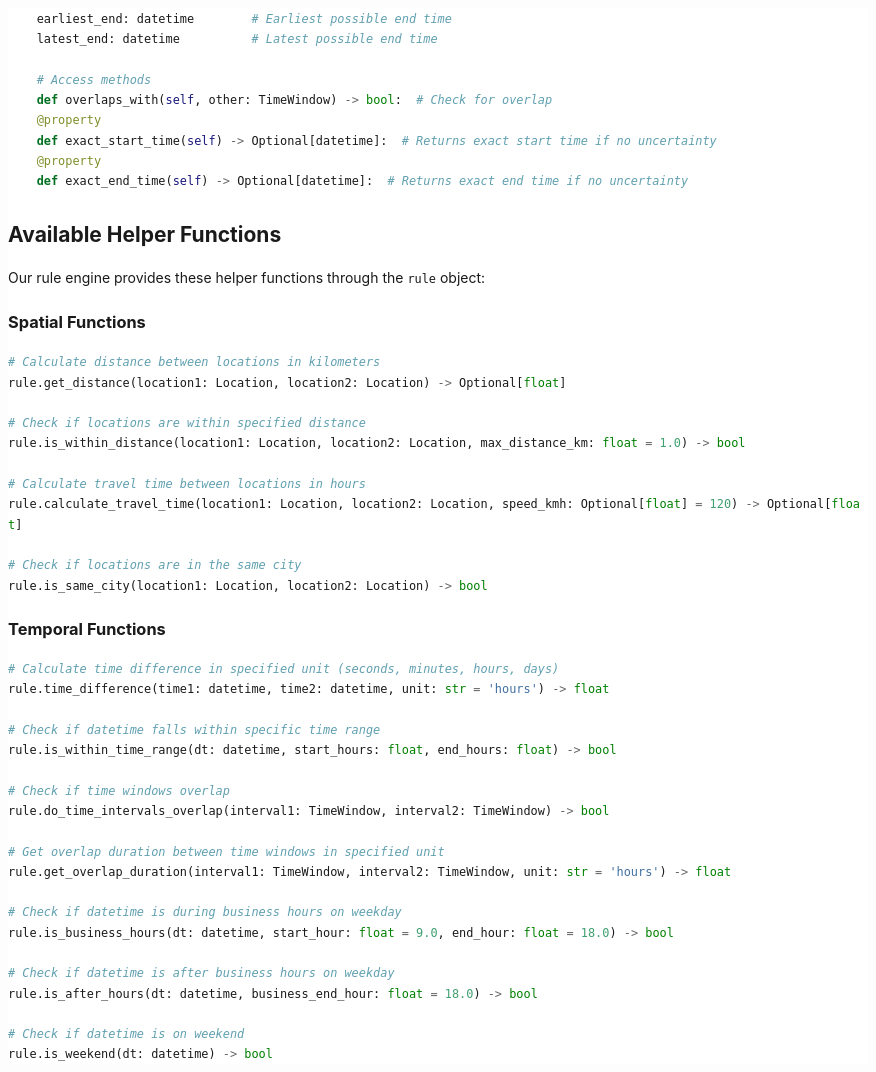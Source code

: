 ```python
    earliest_end: datetime        # Earliest possible end time
    latest_end: datetime          # Latest possible end time
    
    # Access methods
    def overlaps_with(self, other: TimeWindow) -> bool:  # Check for overlap
    @property
    def exact_start_time(self) -> Optional[datetime]:  # Returns exact start time if no uncertainty
    @property
    def exact_end_time(self) -> Optional[datetime]:  # Returns exact end time if no uncertainty
```

## Available Helper Functions

Our rule engine provides these helper functions through the `rule` object:

### Spatial Functions
```python
# Calculate distance between locations in kilometers
rule.get_distance(location1: Location, location2: Location) -> Optional[float]

# Check if locations are within specified distance
rule.is_within_distance(location1: Location, location2: Location, max_distance_km: float = 1.0) -> bool

# Calculate travel time between locations in hours
rule.calculate_travel_time(location1: Location, location2: Location, speed_kmh: Optional[float] = 120) -> Optional[float]

# Check if locations are in the same city
rule.is_same_city(location1: Location, location2: Location) -> bool
```

### Temporal Functions
```python
# Calculate time difference in specified unit (seconds, minutes, hours, days)
rule.time_difference(time1: datetime, time2: datetime, unit: str = 'hours') -> float

# Check if datetime falls within specific time range
rule.is_within_time_range(dt: datetime, start_hours: float, end_hours: float) -> bool

# Check if time windows overlap
rule.do_time_intervals_overlap(interval1: TimeWindow, interval2: TimeWindow) -> bool

# Get overlap duration between time windows in specified unit
rule.get_overlap_duration(interval1: TimeWindow, interval2: TimeWindow, unit: str = 'hours') -> float

# Check if datetime is during business hours on weekday
rule.is_business_hours(dt: datetime, start_hour: float = 9.0, end_hour: float = 18.0) -> bool

# Check if datetime is after business hours on weekday
rule.is_after_hours(dt: datetime, business_end_hour: float = 18.0) -> bool

# Check if datetime is on weekend
rule.is_weekend(dt: datetime) -> bool
```
